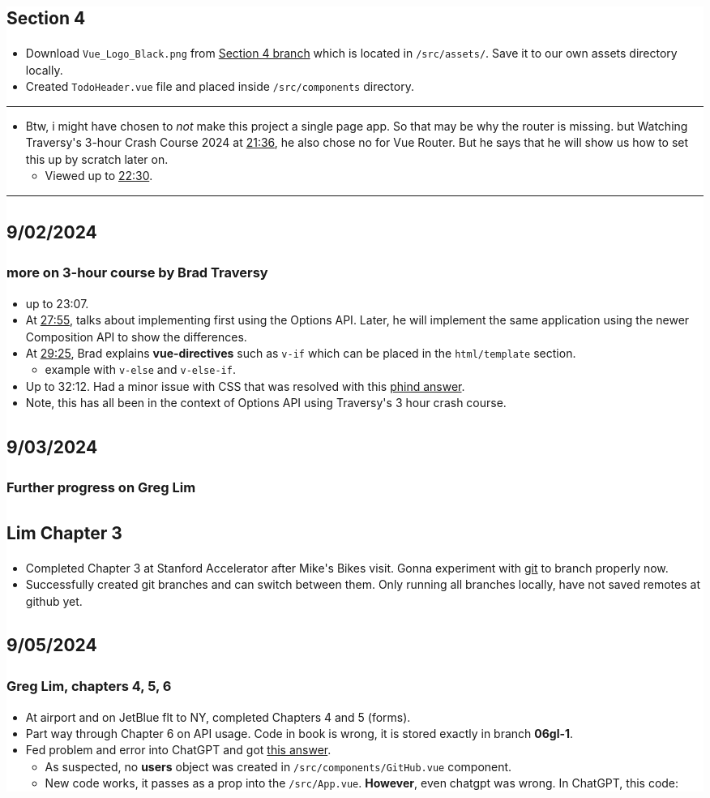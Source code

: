 ## Section 4
* Download `Vue_Logo_Black.png` from [Section 4 branch](https://github.com/johnkomarnicki/vue-3-crash-course/blob/section-4/src/assets/Vue_Logo_Black.png) which is located in `/src/assets/`. Save it to our own assets directory locally. 
* Created `TodoHeader.vue` file and placed inside `/src/components` directory.

***

* Btw, i might have chosen to *not* make this project a single page app. So that may be why the router is missing. but Watching Traversy's 3-hour Crash Course 2024 at [21:36](https://youtu.be/VeNfHj6MhgA?si=4MNrgiDzkSjju7oy&t=1296), he also chose no for Vue Router. But he says that he will show us how to set this up by scratch later on.
	* Viewed up to [22:30](https://youtu.be/VeNfHj6MhgA?si=K8bzyDA06rgeKRLn&t=1350).

***

## 9/02/2024
### more on 3-hour course by Brad Traversy
* up to 23:07.
* At [27:55](https://youtu.be/VeNfHj6MhgA?si=_J4d23dyk2pk0sk6&t=1675), talks about implementing first using the Options API. Later, he will implement the same application using the newer Composition API to show the differences.
* At [29:25](https://youtu.be/VeNfHj6MhgA?si=eEHPIpcYVubNWpIx&t=1765), Brad explains **vue-directives** such as `v-if` which can be placed in the `html/template` section. 
	* example with `v-else` and `v-else-if`.
* Up to 32:12. Had a minor issue with CSS that was resolved with this [phind answer](https://www.phind.com/search?cache=jf8p1m1nk3zrbbjo08p3hfhz).
* Note, this has all been in the context of Options API using Traversy's 3 hour crash course.


## 9/03/2024
### Further progress on Greg Lim
## Lim Chapter 3
* Completed Chapter 3 at Stanford Accelerator after Mike's Bikes visit. Gonna experiment with [git](/git-notes) to branch properly now.
* Successfully created git branches and can switch between them. Only running all branches locally, have not saved remotes at github yet.

## 9/05/2024
### Greg Lim, chapters 4, 5, 6
* At airport and on JetBlue flt to NY, completed Chapters 4 and 5 (forms).
* Part way through Chapter 6 on API usage. Code in book is wrong, it is stored exactly in branch **06gl-1**.
* Fed problem and error into ChatGPT and got [this answer](https://chatgpt.com/share/90d0aeaa-0455-46c6-914d-bb3ffd165131). 
	* As suspected, no **users** object was created in `/src/components/GitHub.vue` component.
	* New code works, it passes as a prop into the `/src/App.vue`. **However**, even chatgpt was wrong. In ChatGPT, this code:
